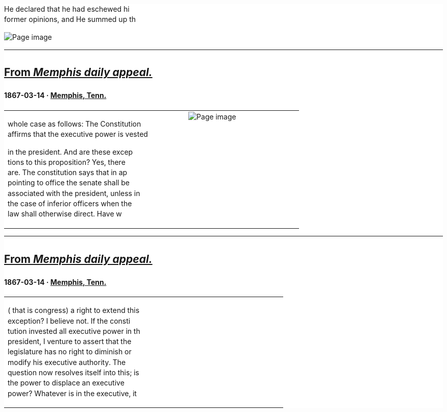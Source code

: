 He declared that he had eschewed hi  
former opinions, and He summed up th
</td><td style="width: 50%; max-height: 75%; margin: auto; display: block;">
<img alt="Page image" src="https://tile.loc.gov/image-services/iiif/service:ndnp:tu:batch_tu_bonnielou_ver01:data:sn83045160:00200292959:1867031401:0239/pct:37.015061615700596,12.520757223513783,19.154115320249506,13.262482010406288/!600,600/0/default.jpg"/>
</td>
</tr></table>

---

## [From _Memphis daily appeal._](https://www.loc.gov/resource/sn83045160/1867-03-14/ed-1/?sp=1)

#### 1867-03-14 &middot; [Memphis, Tenn.](http://dbpedia.org/resource/Memphis%2C_Tennessee)

<table style="width: 100%;"><tr><td style="width: 50%">

  
whole case as follows: The Constitution  
affirms that the executive power is vested  
  
in the president. And are these excep­  
tions to this proposition? Yes, there  
are. The constitution says that in ap­  
pointing to office the senate shall be  
associated with the president, unless in  
the case of inferior officers when the  
law shall otherwise direct. Have w
</td><td style="width: 50%; max-height: 75%; margin: auto; display: block;">
<img alt="Page image" src="https://tile.loc.gov/image-services/iiif/service:ndnp:tu:batch_tu_bonnielou_ver01:data:sn83045160:00200292959:1867031401:0239/pct:46.82793245093565,13.539244990590058,9.32603073178153,3.033322262814126/!600,600/0/default.jpg"/>
</td>
</tr></table>

---

## [From _Memphis daily appeal._](https://www.loc.gov/resource/sn83045160/1867-03-14/ed-1/?sp=1)

#### 1867-03-14 &middot; [Memphis, Tenn.](http://dbpedia.org/resource/Memphis%2C_Tennessee)

<table style="width: 100%;"><tr><td style="width: 50%">

  
( that is congress) a right to extend this  
exception? I believe not. If the consti­  
tution invested all executive power in th  
president, I venture to assert that the  
legislature has no right to diminish or  
modify his executive authority. The  
question now resolves itself into this; is  
the power to displace an executive  
power? Whatever is in the executive, it  
  